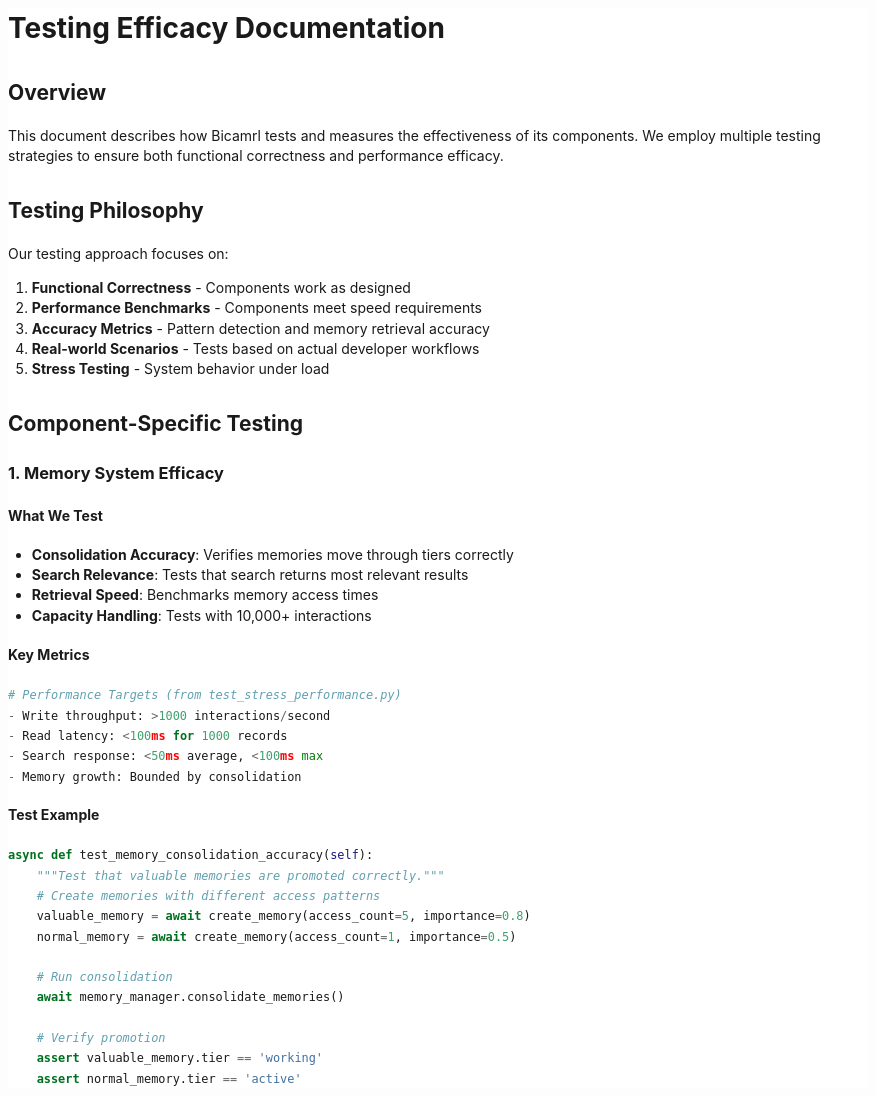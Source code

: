 # Testing Efficacy Documentation

## Overview

This document describes how Bicamrl tests and measures the effectiveness of its components. We employ multiple testing strategies to ensure both functional correctness and performance efficacy.

## Testing Philosophy

Our testing approach focuses on:
1. **Functional Correctness** - Components work as designed
2. **Performance Benchmarks** - Components meet speed requirements
3. **Accuracy Metrics** - Pattern detection and memory retrieval accuracy
4. **Real-world Scenarios** - Tests based on actual developer workflows
5. **Stress Testing** - System behavior under load

## Component-Specific Testing

### 1. Memory System Efficacy

#### What We Test
- **Consolidation Accuracy**: Verifies memories move through tiers correctly
- **Search Relevance**: Tests that search returns most relevant results
- **Retrieval Speed**: Benchmarks memory access times
- **Capacity Handling**: Tests with 10,000+ interactions

#### Key Metrics
```python
# Performance Targets (from test_stress_performance.py)
- Write throughput: >1000 interactions/second
- Read latency: <100ms for 1000 records
- Search response: <50ms average, <100ms max
- Memory growth: Bounded by consolidation
```

#### Test Example
```python
async def test_memory_consolidation_accuracy(self):
    """Test that valuable memories are promoted correctly."""
    # Create memories with different access patterns
    valuable_memory = await create_memory(access_count=5, importance=0.8)
    normal_memory = await create_memory(access_count=1, importance=0.5)

    # Run consolidation
    await memory_manager.consolidate_memories()

    # Verify promotion
    assert valuable_memory.tier == 'working'
    assert normal_memory.tier == 'active'
```
